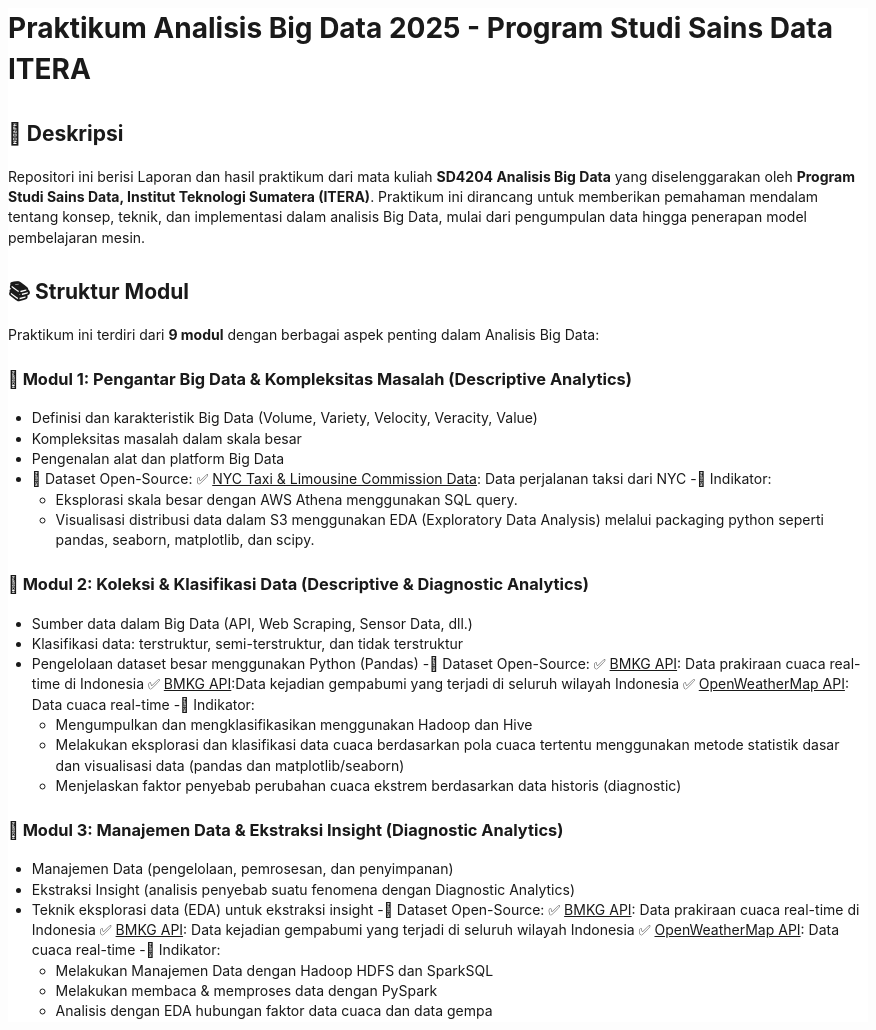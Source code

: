 # Praktikum Analisis Big Data 2025 - Program Studi Sains Data ITERA

## 📌 Deskripsi
Repositori ini berisi Laporan dan hasil praktikum dari mata kuliah **SD4204 Analisis Big Data** yang diselenggarakan oleh **Program Studi Sains Data, Institut Teknologi Sumatera (ITERA)**. Praktikum ini dirancang untuk memberikan pemahaman mendalam tentang konsep, teknik, dan implementasi dalam analisis Big Data, mulai dari pengumpulan data hingga penerapan model pembelajaran mesin.

## 📚 Struktur Modul
Praktikum ini terdiri dari **9 modul** dengan berbagai aspek penting dalam Analisis Big Data:

### 📌 **Modul 1: Pengantar Big Data & Kompleksitas Masalah (Descriptive Analytics)**
- Definisi dan karakteristik Big Data (Volume, Variety, Velocity, Veracity, Value)
- Kompleksitas masalah dalam skala besar
- Pengenalan alat dan platform Big Data
- 🔹 Dataset Open-Source:
✅ [NYC Taxi & Limousine Commission Data](https://www.nyc.gov/site/tlc/about/tlc-trip-record-data.page): Data perjalanan taksi dari NYC
-🔹 Indikator: 
    - Eksplorasi skala besar dengan AWS Athena menggunakan SQL query.
    - Visualisasi distribusi data dalam S3 menggunakan EDA (Exploratory Data Analysis) melalui packaging python seperti pandas, seaborn, matplotlib, dan scipy.


### 📌 **Modul 2: Koleksi & Klasifikasi Data (Descriptive & Diagnostic Analytics)**
- Sumber data dalam Big Data (API, Web Scraping, Sensor Data, dll.)
- Klasifikasi data: terstruktur, semi-terstruktur, dan tidak terstruktur
- Pengelolaan dataset besar menggunakan Python (Pandas)
-🔹 Dataset Open-Source:
✅ [BMKG API](https://data.bmkg.go.id/prakiraan-cuaca/): Data prakiraan cuaca real-time di Indonesia
✅ [BMKG API](https://data.bmkg.go.id/gempabumi/):Data kejadian gempabumi yang terjadi di seluruh wilayah Indonesia
✅ [OpenWeatherMap API](https://openweathermap.org/api): Data cuaca real-time
-🔹 Indikator:
  - Mengumpulkan dan mengklasifikasikan menggunakan Hadoop dan Hive
  - Melakukan eksplorasi dan klasifikasi data cuaca berdasarkan pola cuaca tertentu menggunakan metode statistik dasar dan visualisasi data (pandas dan matplotlib/seaborn)
  - Menjelaskan faktor penyebab perubahan cuaca ekstrem berdasarkan data historis (diagnostic)


### 📌 **Modul 3: Manajemen Data & Ekstraksi Insight (Diagnostic Analytics)**
- Manajemen Data (pengelolaan, pemrosesan, dan penyimpanan)
- Ekstraksi Insight (analisis penyebab suatu fenomena dengan Diagnostic Analytics)
- Teknik eksplorasi data (EDA) untuk ekstraksi insight
-🔹 Dataset Open-Source:
✅ [BMKG API](https://data.bmkg.go.id/prakiraan-cuaca/): Data prakiraan cuaca real-time di Indonesia
✅ [BMKG API](https://data.bmkg.go.id/gempabumi/): Data kejadian gempabumi yang terjadi di seluruh wilayah Indonesia
✅ [OpenWeatherMap API](https://openweathermap.org/api): Data cuaca real-time
-🔹 Indikator:
  - Melakukan Manajemen Data dengan Hadoop HDFS dan SparkSQL
  - Melakukan membaca & memproses data dengan PySpark
  - Analisis dengan EDA hubungan faktor data cuaca dan data gempa

